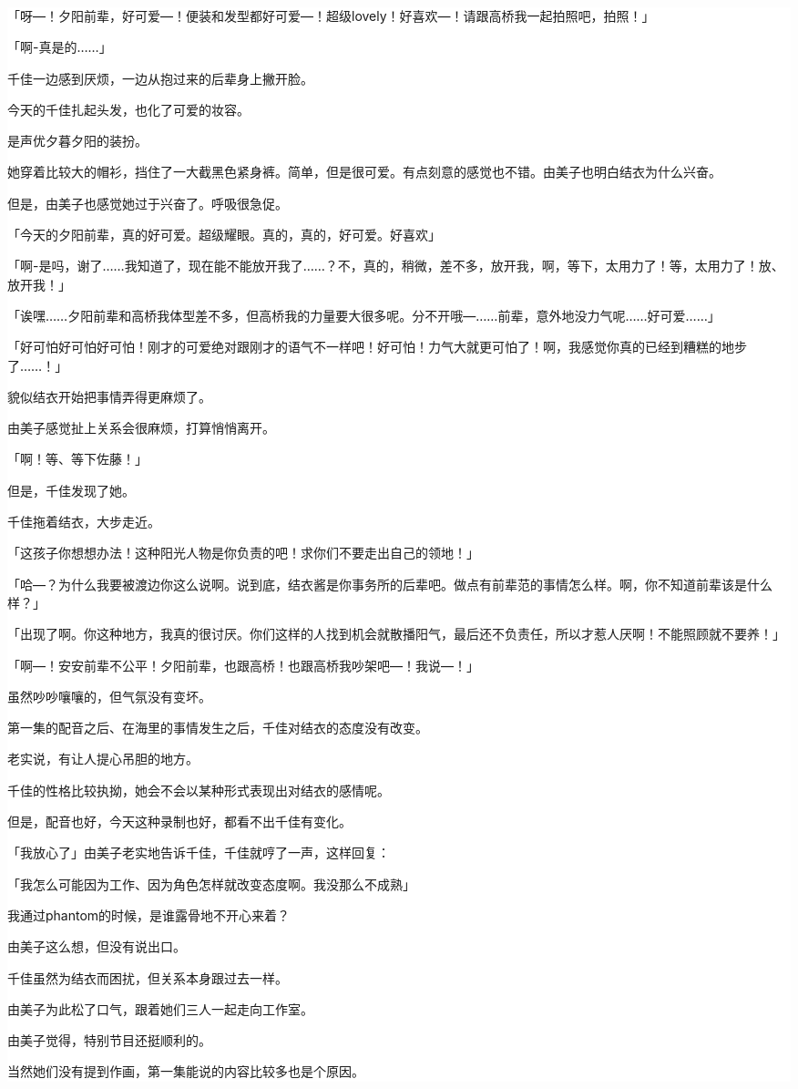 「呀—！夕阳前辈，好可爱—！便装和发型都好可爱—！超级lovely！好喜欢—！请跟高桥我一起拍照吧，拍照！」

「啊-真是的……」

千佳一边感到厌烦，一边从抱过来的后辈身上撇开脸。

今天的千佳扎起头发，也化了可爱的妆容。

是声优夕暮夕阳的装扮。

她穿着比较大的帽衫，挡住了一大截黑色紧身裤。简单，但是很可爱。有点刻意的感觉也不错。由美子也明白结衣为什么兴奋。

但是，由美子也感觉她过于兴奋了。呼吸很急促。

「今天的夕阳前辈，真的好可爱。超级耀眼。真的，真的，好可爱。好喜欢」

「啊-是吗，谢了……我知道了，现在能不能放开我了……？不，真的，稍微，差不多，放开我，啊，等下，太用力了！等，太用力了！放、放开我！」

「诶嘿……夕阳前辈和高桥我体型差不多，但高桥我的力量要大很多呢。分不开哦—……前辈，意外地没力气呢……好可爱……」

「好可怕好可怕好可怕！刚才的可爱绝对跟刚才的语气不一样吧！好可怕！力气大就更可怕了！啊，我感觉你真的已经到糟糕的地步了……！」

貌似结衣开始把事情弄得更麻烦了。

由美子感觉扯上关系会很麻烦，打算悄悄离开。

「啊！等、等下佐藤！」

但是，千佳发现了她。

千佳拖着结衣，大步走近。

「这孩子你想想办法！这种阳光人物是你负责的吧！求你们不要走出自己的领地！」

「哈—？为什么我要被渡边你这么说啊。说到底，结衣酱是你事务所的后辈吧。做点有前辈范的事情怎么样。啊，你不知道前辈该是什么样？」

「出现了啊。你这种地方，我真的很讨厌。你们这样的人找到机会就散播阳气，最后还不负责任，所以才惹人厌啊！不能照顾就不要养！」

「啊—！安安前辈不公平！夕阳前辈，也跟高桥！也跟高桥我吵架吧—！我说—！」

虽然吵吵嚷嚷的，但气氛没有变坏。

第一集的配音之后、在海里的事情发生之后，千佳对结衣的态度没有改变。

老实说，有让人提心吊胆的地方。

千佳的性格比较执拗，她会不会以某种形式表现出对结衣的感情呢。

但是，配音也好，今天这种录制也好，都看不出千佳有变化。

「我放心了」由美子老实地告诉千佳，千佳就哼了一声，这样回复：

「我怎么可能因为工作、因为角色怎样就改变态度啊。我没那么不成熟」

我通过phantom的时候，是谁露骨地不开心来着？

由美子这么想，但没有说出口。

千佳虽然为结衣而困扰，但关系本身跟过去一样。

由美子为此松了口气，跟着她们三人一起走向工作室。

由美子觉得，特别节目还挺顺利的。

当然她们没有提到作画，第一集能说的内容比较多也是个原因。
